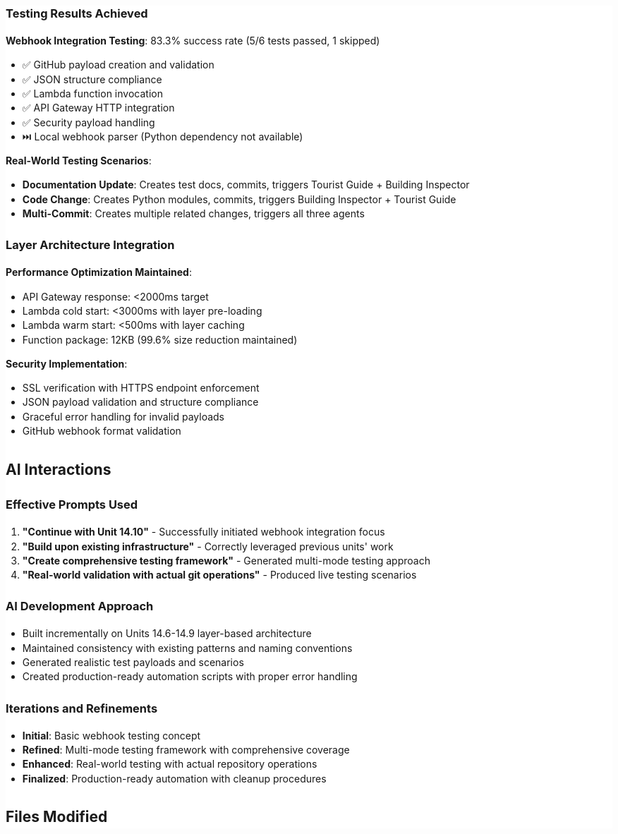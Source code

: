 ### Testing Results Achieved

**Webhook Integration Testing**: 83.3% success rate (5/6 tests passed, 1 skipped)
- ✅ GitHub payload creation and validation
- ✅ JSON structure compliance
- ✅ Lambda function invocation
- ✅ API Gateway HTTP integration
- ✅ Security payload handling
- ⏭️ Local webhook parser (Python dependency not available)

**Real-World Testing Scenarios**:
- **Documentation Update**: Creates test docs, commits, triggers Tourist Guide + Building Inspector
- **Code Change**: Creates Python modules, commits, triggers Building Inspector + Tourist Guide  
- **Multi-Commit**: Creates multiple related changes, triggers all three agents

### Layer Architecture Integration

**Performance Optimization Maintained**:
- API Gateway response: <2000ms target
- Lambda cold start: <3000ms with layer pre-loading
- Lambda warm start: <500ms with layer caching
- Function package: 12KB (99.6% size reduction maintained)

**Security Implementation**:
- SSL verification with HTTPS endpoint enforcement
- JSON payload validation and structure compliance
- Graceful error handling for invalid payloads
- GitHub webhook format validation

## AI Interactions

### Effective Prompts Used
1. **"Continue with Unit 14.10"** - Successfully initiated webhook integration focus
2. **"Build upon existing infrastructure"** - Correctly leveraged previous units' work
3. **"Create comprehensive testing framework"** - Generated multi-mode testing approach
4. **"Real-world validation with actual git operations"** - Produced live testing scenarios

### AI Development Approach
- Built incrementally on Units 14.6-14.9 layer-based architecture
- Maintained consistency with existing patterns and naming conventions
- Generated realistic test payloads and scenarios
- Created production-ready automation scripts with proper error handling

### Iterations and Refinements
- **Initial**: Basic webhook testing concept
- **Refined**: Multi-mode testing framework with comprehensive coverage
- **Enhanced**: Real-world testing with actual repository operations
- **Finalized**: Production-ready automation with cleanup procedures

## Files Modified
